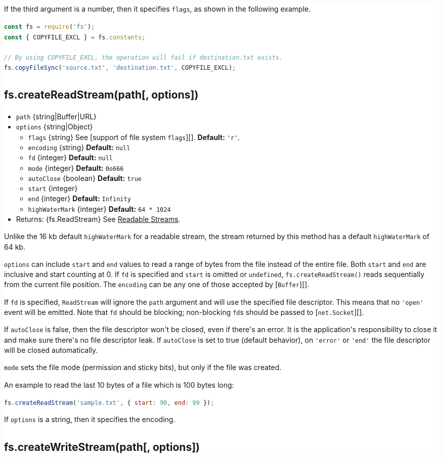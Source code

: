 If the third argument is a number, then it specifies `flags`, as shown in the following example.

```js
const fs = require('fs');
const { COPYFILE_EXCL } = fs.constants;

// By using COPYFILE_EXCL, the operation will fail if destination.txt exists.
fs.copyFileSync('source.txt', 'destination.txt', COPYFILE_EXCL);
```

## fs.createReadStream(path[, options])



* `path` {string|Buffer|URL}
* `options` {string|Object} 
  * `flags` {string} See [support of file system `flags`][]. **Default:** `'r'`.
  * `encoding` {string} **Default:** `null`
  * `fd` {integer} **Default:** `null`
  * `mode` {integer} **Default:** `0o666`
  * `autoClose` {boolean} **Default:** `true`
  * `start` {integer}
  * `end` {integer} **Default:** `Infinity`
  * `highWaterMark` {integer} **Default:** `64 * 1024`
* Returns: {fs.ReadStream} See [Readable Streams](stream.html#stream_class_stream_readable).

Unlike the 16 kb default `highWaterMark` for a readable stream, the stream returned by this method has a default `highWaterMark` of 64 kb.

`options` can include `start` and `end` values to read a range of bytes from the file instead of the entire file. Both `start` and `end` are inclusive and start counting at 0. If `fd` is specified and `start` is omitted or `undefined`, `fs.createReadStream()` reads sequentially from the current file position. The `encoding` can be any one of those accepted by [`Buffer`][].

If `fd` is specified, `ReadStream` will ignore the `path` argument and will use the specified file descriptor. This means that no `'open'` event will be emitted. Note that `fd` should be blocking; non-blocking `fd`s should be passed to [`net.Socket`][].

If `autoClose` is false, then the file descriptor won't be closed, even if there's an error. It is the application's responsibility to close it and make sure there's no file descriptor leak. If `autoClose` is set to true (default behavior), on `'error'` or `'end'` the file descriptor will be closed automatically.

`mode` sets the file mode (permission and sticky bits), but only if the file was created.

An example to read the last 10 bytes of a file which is 100 bytes long:

```js
fs.createReadStream('sample.txt', { start: 90, end: 99 });
```

If `options` is a string, then it specifies the encoding.

## fs.createWriteStream(path[, options])


